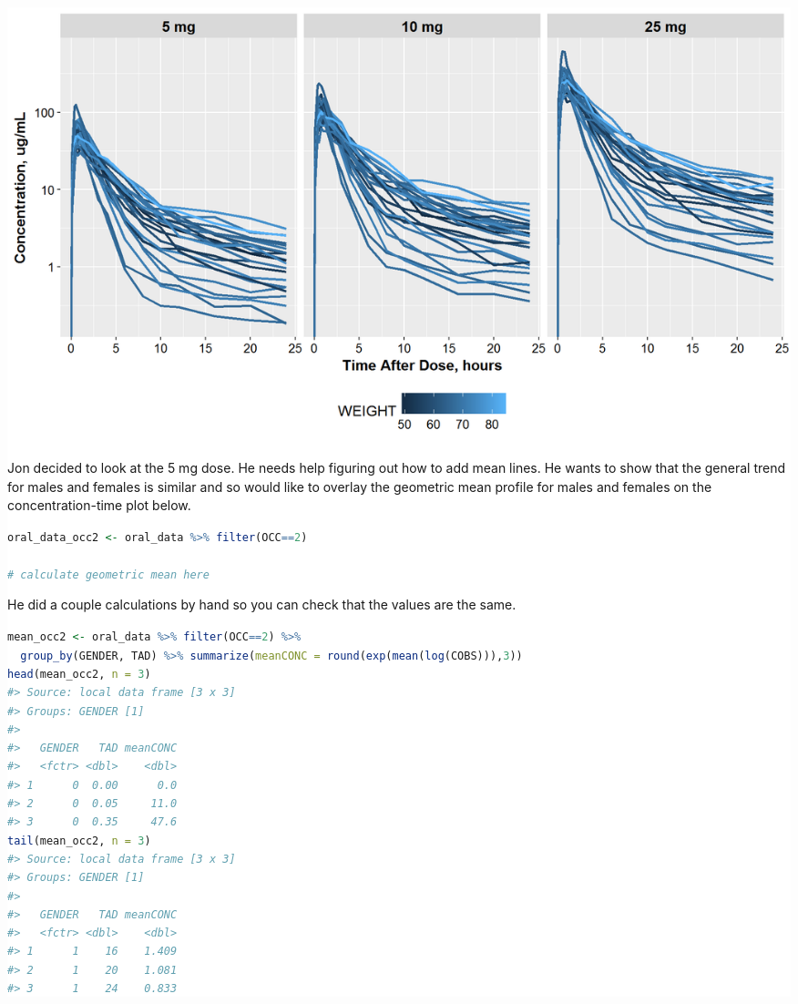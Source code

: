 <img src="ggplot_help_jon_solutions_files/figure-html/unnamed-chunk-8-1.png" width="864" />


Jon decided to look at the 5 mg dose. He needs help figuring out how to add mean lines. He wants to show that the general trend for males and females is similar and so would like to overlay the geometric mean profile for males and females on the concentration-time plot below.


```r
oral_data_occ2 <- oral_data %>% filter(OCC==2)

# calculate geometric mean here
```

He did a couple calculations by hand so you can check that the values are the same.

```r
mean_occ2 <- oral_data %>% filter(OCC==2) %>%
  group_by(GENDER, TAD) %>% summarize(meanCONC = round(exp(mean(log(COBS))),3))
head(mean_occ2, n = 3)
#> Source: local data frame [3 x 3]
#> Groups: GENDER [1]
#> 
#>   GENDER   TAD meanCONC
#>   <fctr> <dbl>    <dbl>
#> 1      0  0.00      0.0
#> 2      0  0.05     11.0
#> 3      0  0.35     47.6
tail(mean_occ2, n = 3)
#> Source: local data frame [3 x 3]
#> Groups: GENDER [1]
#> 
#>   GENDER   TAD meanCONC
#>   <fctr> <dbl>    <dbl>
#> 1      1    16    1.409
#> 2      1    20    1.081
#> 3      1    24    0.833
```
